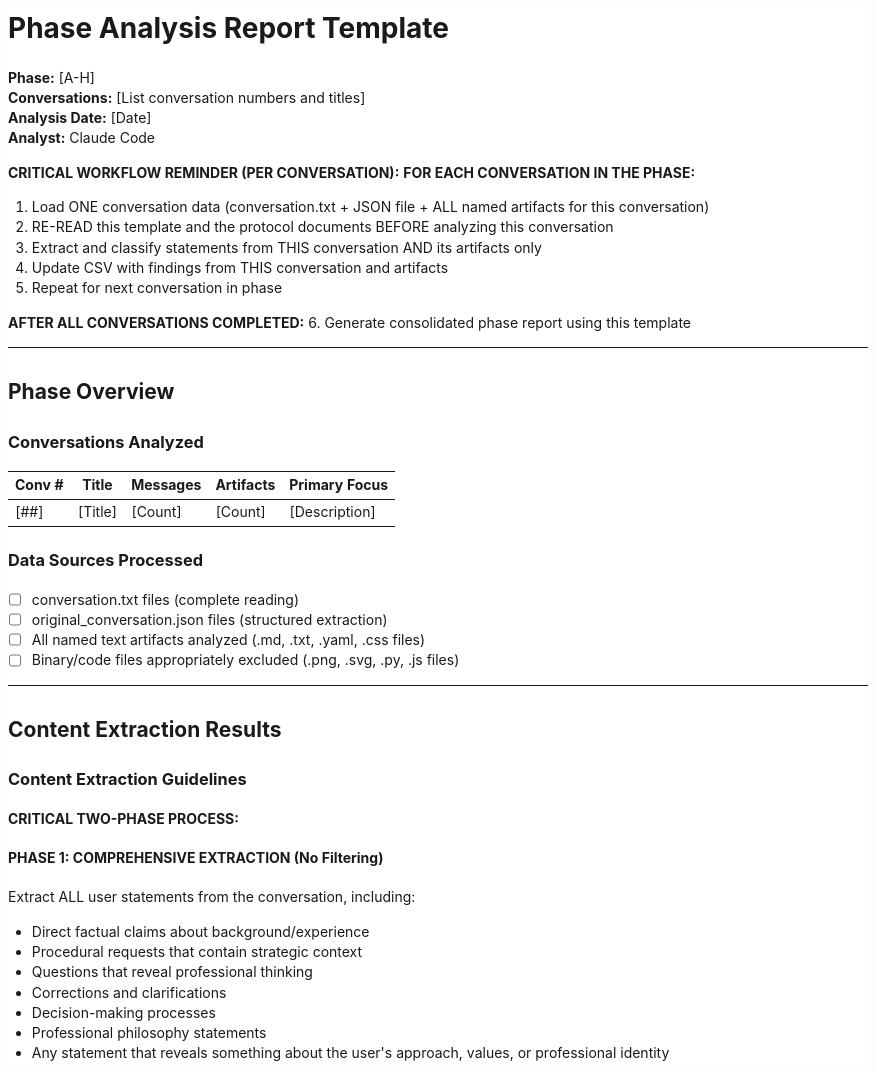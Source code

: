 # Phase Analysis Report Template
**Phase:** [A-H]  
**Conversations:** [List conversation numbers and titles]  
**Analysis Date:** [Date]  
**Analyst:** Claude Code

**CRITICAL WORKFLOW REMINDER (PER CONVERSATION):**
**FOR EACH CONVERSATION IN THE PHASE:**
1. Load ONE conversation data (conversation.txt + JSON file + ALL named artifacts for this conversation)
2. RE-READ this template and the protocol documents BEFORE analyzing this conversation
3. Extract and classify statements from THIS conversation AND its artifacts only
4. Update CSV with findings from THIS conversation and artifacts
5. Repeat for next conversation in phase

**AFTER ALL CONVERSATIONS COMPLETED:**
6. Generate consolidated phase report using this template

---

## Phase Overview

### **Conversations Analyzed**
| Conv # | Title | Messages | Artifacts | Primary Focus |
|--------|-------|----------|-----------|---------------|
| [##] | [Title] | [Count] | [Count] | [Description] |

### **Data Sources Processed**
- [ ] conversation.txt files (complete reading)
- [ ] original_conversation.json files (structured extraction)
- [ ] All named text artifacts analyzed (.md, .txt, .yaml, .css files)
- [ ] Binary/code files appropriately excluded (.png, .svg, .py, .js files)

---

## Content Extraction Results

### **Content Extraction Guidelines**

**CRITICAL TWO-PHASE PROCESS:**

#### **PHASE 1: COMPREHENSIVE EXTRACTION (No Filtering)**
Extract ALL user statements from the conversation, including:
- Direct factual claims about background/experience
- Procedural requests that contain strategic context
- Questions that reveal professional thinking
- Corrections and clarifications
- Decision-making processes
- Professional philosophy statements
- Any statement that reveals something about the user's approach, values, or professional identity
